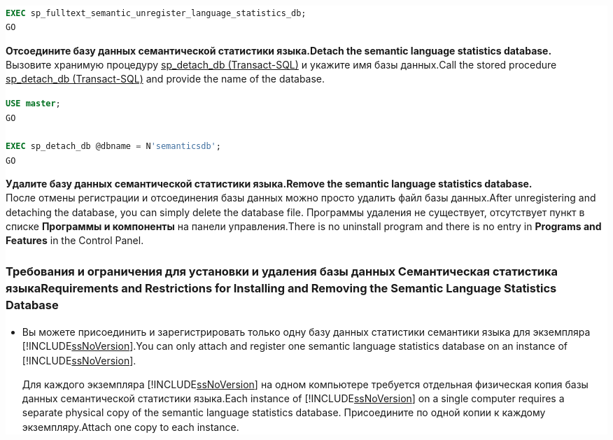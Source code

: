 ```sql  
EXEC sp_fulltext_semantic_unregister_language_statistics_db;  
GO  
```  
  
 <span data-ttu-id="081ff-150">**Отсоедините базу данных семантической статистики языка.**</span><span class="sxs-lookup"><span data-stu-id="081ff-150">**Detach the semantic language statistics database.**</span></span>  
 <span data-ttu-id="081ff-151">Вызовите хранимую процедуру [sp_detach_db (Transact-SQL)](/sql/relational-databases/system-stored-procedures/sp-detach-db-transact-sql) и укажите имя базы данных.</span><span class="sxs-lookup"><span data-stu-id="081ff-151">Call the stored procedure [sp_detach_db &#40;Transact-SQL&#41;](/sql/relational-databases/system-stored-procedures/sp-detach-db-transact-sql) and provide the name of the database.</span></span>  
  
```sql  
USE master;  
GO  
  
EXEC sp_detach_db @dbname = N'semanticsdb';  
GO  
```  
  
 <span data-ttu-id="081ff-152">**Удалите базу данных семантической статистики языка.**</span><span class="sxs-lookup"><span data-stu-id="081ff-152">**Remove the semantic language statistics database.**</span></span>  
 <span data-ttu-id="081ff-153">После отмены регистрации и отсоединения базы данных можно просто удалить файл базы данных.</span><span class="sxs-lookup"><span data-stu-id="081ff-153">After unregistering and detaching the database, you can simply delete the database file.</span></span> <span data-ttu-id="081ff-154">Программы удаления не существует, отсутствует пункт в списке **Программы и компоненты** на панели управления.</span><span class="sxs-lookup"><span data-stu-id="081ff-154">There is no uninstall program and there is no entry in **Programs and Features** in the Control Panel.</span></span>  
  
###  <a name="requirements-and-restrictions-for-installing-and-removing-the-semantic-language-statistics-database"></a><a name="reqinstall"></a><span data-ttu-id="081ff-155">Требования и ограничения для установки и удаления базы данных Семантическая статистика языка</span><span class="sxs-lookup"><span data-stu-id="081ff-155">Requirements and Restrictions for Installing and Removing the Semantic Language Statistics Database</span></span>  
  
-   <span data-ttu-id="081ff-156">Вы можете присоединить и зарегистрировать только одну базу данных статистики семантики языка для экземпляра [!INCLUDE[ssNoVersion](../../../includes/ssnoversion-md.md)].</span><span class="sxs-lookup"><span data-stu-id="081ff-156">You can only attach and register one semantic language statistics database on an instance of [!INCLUDE[ssNoVersion](../../../includes/ssnoversion-md.md)].</span></span>  
  
     <span data-ttu-id="081ff-157">Для каждого экземпляра [!INCLUDE[ssNoVersion](../../../includes/ssnoversion-md.md)] на одном компьютере требуется отдельная физическая копия базы данных семантической статистики языка.</span><span class="sxs-lookup"><span data-stu-id="081ff-157">Each instance of [!INCLUDE[ssNoVersion](../../../includes/ssnoversion-md.md)] on a single computer requires a separate physical copy of the semantic language statistics database.</span></span> <span data-ttu-id="081ff-158">Присоедините по одной копии к каждому экземпляру.</span><span class="sxs-lookup"><span data-stu-id="081ff-158">Attach one copy to each instance.</span></span>  
  